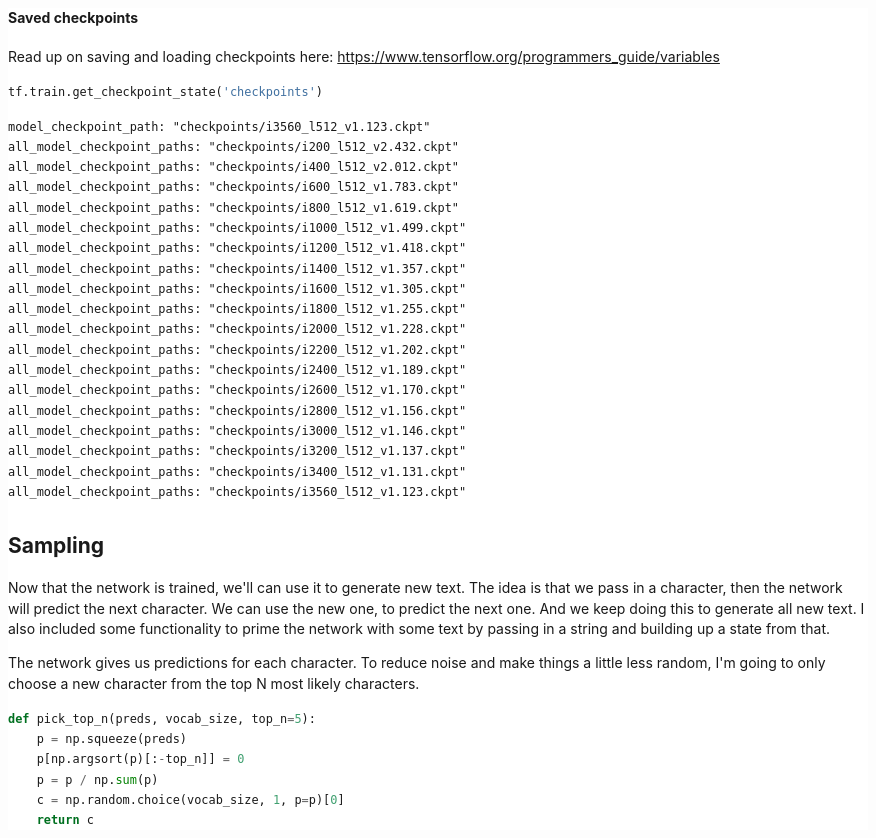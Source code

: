 

#### Saved checkpoints

Read up on saving and loading checkpoints here: https://www.tensorflow.org/programmers_guide/variables


```python
tf.train.get_checkpoint_state('checkpoints')
```




    model_checkpoint_path: "checkpoints/i3560_l512_v1.123.ckpt"
    all_model_checkpoint_paths: "checkpoints/i200_l512_v2.432.ckpt"
    all_model_checkpoint_paths: "checkpoints/i400_l512_v2.012.ckpt"
    all_model_checkpoint_paths: "checkpoints/i600_l512_v1.783.ckpt"
    all_model_checkpoint_paths: "checkpoints/i800_l512_v1.619.ckpt"
    all_model_checkpoint_paths: "checkpoints/i1000_l512_v1.499.ckpt"
    all_model_checkpoint_paths: "checkpoints/i1200_l512_v1.418.ckpt"
    all_model_checkpoint_paths: "checkpoints/i1400_l512_v1.357.ckpt"
    all_model_checkpoint_paths: "checkpoints/i1600_l512_v1.305.ckpt"
    all_model_checkpoint_paths: "checkpoints/i1800_l512_v1.255.ckpt"
    all_model_checkpoint_paths: "checkpoints/i2000_l512_v1.228.ckpt"
    all_model_checkpoint_paths: "checkpoints/i2200_l512_v1.202.ckpt"
    all_model_checkpoint_paths: "checkpoints/i2400_l512_v1.189.ckpt"
    all_model_checkpoint_paths: "checkpoints/i2600_l512_v1.170.ckpt"
    all_model_checkpoint_paths: "checkpoints/i2800_l512_v1.156.ckpt"
    all_model_checkpoint_paths: "checkpoints/i3000_l512_v1.146.ckpt"
    all_model_checkpoint_paths: "checkpoints/i3200_l512_v1.137.ckpt"
    all_model_checkpoint_paths: "checkpoints/i3400_l512_v1.131.ckpt"
    all_model_checkpoint_paths: "checkpoints/i3560_l512_v1.123.ckpt"



## Sampling

Now that the network is trained, we'll can use it to generate new text. The idea is that we pass in a character, then the network will predict the next character. We can use the new one, to predict the next one. And we keep doing this to generate all new text. I also included some functionality to prime the network with some text by passing in a string and building up a state from that.

The network gives us predictions for each character. To reduce noise and make things a little less random, I'm going to only choose a new character from the top N most likely characters.




```python
def pick_top_n(preds, vocab_size, top_n=5):
    p = np.squeeze(preds)
    p[np.argsort(p)[:-top_n]] = 0
    p = p / np.sum(p)
    c = np.random.choice(vocab_size, 1, p=p)[0]
    return c
```
